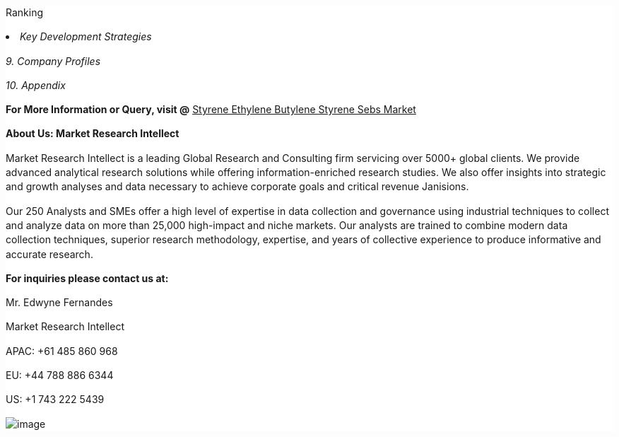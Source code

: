 Ranking</span></em></li><li><em><span class="">Key Development Strategies</span></em></li></ul><p><em><span class="font-[700]">9. Company Profiles</span></em></p><p><em><span class="font-[700]">10. Appendix</span></em></p><p><span class="font-[700]"><strong>For More Information or Query, visit&nbsp;@</strong>&nbsp;</span><span class="font-[700]"><a href="https://www.marketresearchintellect.com/product/global-styrene-ethylene-butylene-styrene-sebs-market-size-forecast/?utm_source=Linkedin&utm_medium=828" target="_blank" data-tracking-control-name="article-ssr-frontend-pulse_little-text-block" data-tracking-will-navigate="" data-test-link="">Styrene Ethylene Butylene Styrene Sebs Market</a></span></p><p><strong><span class="font-[700]">About Us: Market Research Intellect</span></strong></p><p><span class="">Market Research Intellect is a leading Global Research and Consulting firm servicing over 5000+ global clients. We provide advanced analytical research solutions while offering information-enriched research studies.&nbsp;</span>We also offer insights into strategic and growth analyses and data necessary to achieve corporate goals and critical revenue Janisions.</p><p><span class="">Our 250 Analysts and SMEs offer a high level of expertise in data collection and governance using industrial techniques to collect and analyze data on more than 25,000 high-impact and niche markets. Our analysts are trained to combine modern data collection techniques, superior research methodology, expertise, and years of collective experience to produce informative and accurate research.</span></p><p><strong>For inquiries please contact us at:</strong></p><p>Mr. Edwyne Fernandes</p><p>Market Research Intellect</p><p>APAC: +61 485 860 968</p><p>EU: +44 788 886 6344</p><p>US: +1 743 222 5439</p>
![image](https://github.com/user-attachments/assets/3b15b9d7-1950-4443-8ce9-a558a664c824)
